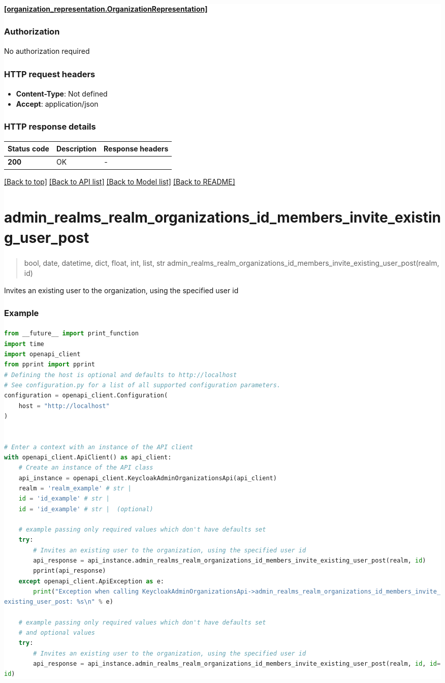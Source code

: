 [**[organization_representation.OrganizationRepresentation]**](OrganizationRepresentation.md)

### Authorization

No authorization required

### HTTP request headers

 - **Content-Type**: Not defined
 - **Accept**: application/json

### HTTP response details
| Status code | Description | Response headers |
|-------------|-------------|------------------|
**200** | OK |  -  |

[[Back to top]](#) [[Back to API list]](../README.md#documentation-for-api-endpoints) [[Back to Model list]](../README.md#documentation-for-models) [[Back to README]](../README.md)

# **admin_realms_realm_organizations_id_members_invite_existing_user_post**
> bool, date, datetime, dict, float, int, list, str admin_realms_realm_organizations_id_members_invite_existing_user_post(realm, id)

Invites an existing user to the organization, using the specified user id

### Example

```python
from __future__ import print_function
import time
import openapi_client
from pprint import pprint
# Defining the host is optional and defaults to http://localhost
# See configuration.py for a list of all supported configuration parameters.
configuration = openapi_client.Configuration(
    host = "http://localhost"
)


# Enter a context with an instance of the API client
with openapi_client.ApiClient() as api_client:
    # Create an instance of the API class
    api_instance = openapi_client.KeycloakAdminOrganizationsApi(api_client)
    realm = 'realm_example' # str | 
    id = 'id_example' # str | 
    id = 'id_example' # str |  (optional)

    # example passing only required values which don't have defaults set
    try:
        # Invites an existing user to the organization, using the specified user id
        api_response = api_instance.admin_realms_realm_organizations_id_members_invite_existing_user_post(realm, id)
        pprint(api_response)
    except openapi_client.ApiException as e:
        print("Exception when calling KeycloakAdminOrganizationsApi->admin_realms_realm_organizations_id_members_invite_existing_user_post: %s\n" % e)

    # example passing only required values which don't have defaults set
    # and optional values
    try:
        # Invites an existing user to the organization, using the specified user id
        api_response = api_instance.admin_realms_realm_organizations_id_members_invite_existing_user_post(realm, id, id=id)
```